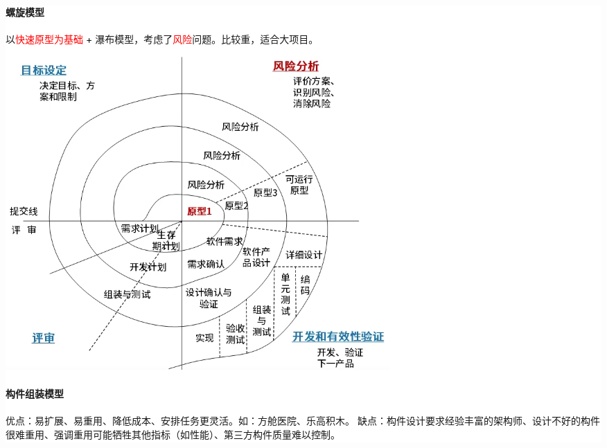 

#### 螺旋模型

以<span style='color:red'>快速原型为基础</span> + 瀑布模型，考虑了<span style='color:red'>风险</span>问题。比较重，适合大项目。

<img src="系统架构师笔记.assets/image-20250504115425262.png" alt="image-20250504115425262" style="zoom: 67%;" />

####  构件组装模型

优点：易扩展、易重用、降低成本、安排任务更灵活。如：方舱医院、乐高积木。
缺点：构件设计要求经验丰富的架构师、设计不好的构件很难重用、强调重用可能牺牲其他指标（如性能）、第三方构件质量难以控制。
